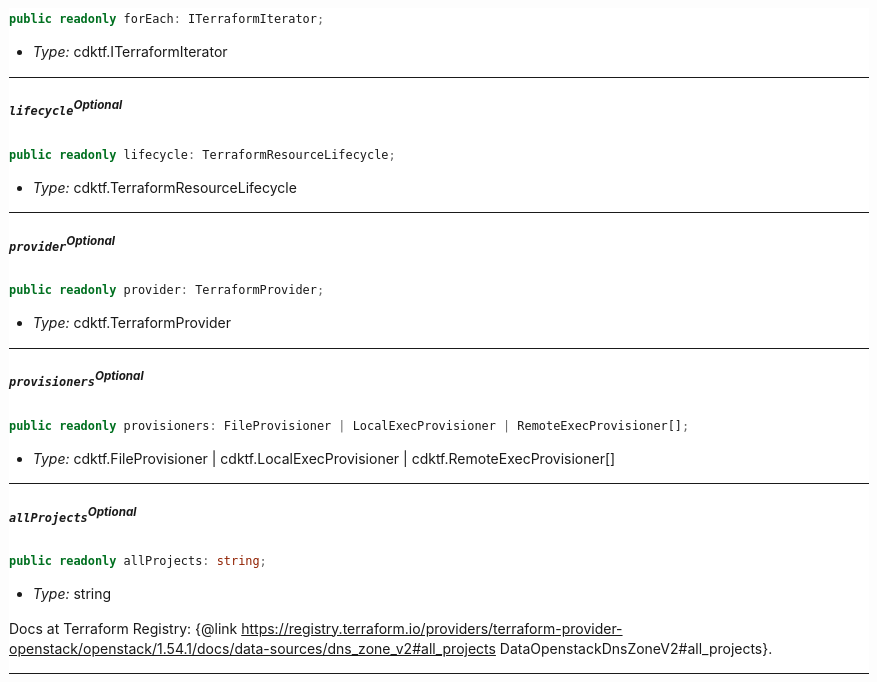 ```typescript
public readonly forEach: ITerraformIterator;
```

- *Type:* cdktf.ITerraformIterator

---

##### `lifecycle`<sup>Optional</sup> <a name="lifecycle" id="@ithings/cdktf-provider-openstack.dataOpenstackDnsZoneV2.DataOpenstackDnsZoneV2Config.property.lifecycle"></a>

```typescript
public readonly lifecycle: TerraformResourceLifecycle;
```

- *Type:* cdktf.TerraformResourceLifecycle

---

##### `provider`<sup>Optional</sup> <a name="provider" id="@ithings/cdktf-provider-openstack.dataOpenstackDnsZoneV2.DataOpenstackDnsZoneV2Config.property.provider"></a>

```typescript
public readonly provider: TerraformProvider;
```

- *Type:* cdktf.TerraformProvider

---

##### `provisioners`<sup>Optional</sup> <a name="provisioners" id="@ithings/cdktf-provider-openstack.dataOpenstackDnsZoneV2.DataOpenstackDnsZoneV2Config.property.provisioners"></a>

```typescript
public readonly provisioners: FileProvisioner | LocalExecProvisioner | RemoteExecProvisioner[];
```

- *Type:* cdktf.FileProvisioner | cdktf.LocalExecProvisioner | cdktf.RemoteExecProvisioner[]

---

##### `allProjects`<sup>Optional</sup> <a name="allProjects" id="@ithings/cdktf-provider-openstack.dataOpenstackDnsZoneV2.DataOpenstackDnsZoneV2Config.property.allProjects"></a>

```typescript
public readonly allProjects: string;
```

- *Type:* string

Docs at Terraform Registry: {@link https://registry.terraform.io/providers/terraform-provider-openstack/openstack/1.54.1/docs/data-sources/dns_zone_v2#all_projects DataOpenstackDnsZoneV2#all_projects}.

---
